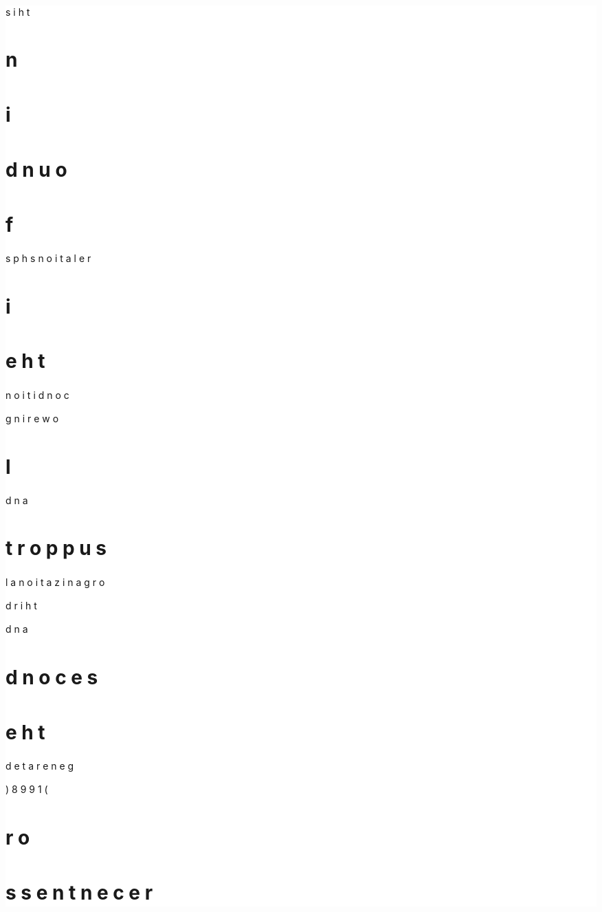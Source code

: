 s i h t

# n

# i

# d n u o

# f

s p h s n o i t a l e r

# i

# e h t

n o i t i d n o c

g n i r e w o

# l

d n a

# t r o p p u s

l a n o i t a z i n a g r o

d r i h t

d n a

# d n o c e s

# e h t

d e t a r e n e g

) 8 9 9 1 (

# r o

# s s e n t n e c e r
